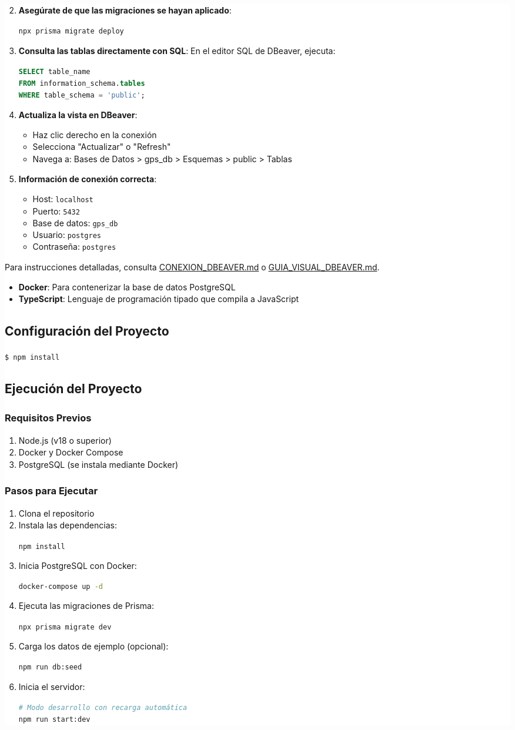 2. **Asegúrate de que las migraciones se hayan aplicado**:
   ```powershell
   npx prisma migrate deploy
   ```

3. **Consulta las tablas directamente con SQL**:
   En el editor SQL de DBeaver, ejecuta:
   ```sql
   SELECT table_name 
   FROM information_schema.tables 
   WHERE table_schema = 'public';
   ```

4. **Actualiza la vista en DBeaver**:
   - Haz clic derecho en la conexión
   - Selecciona "Actualizar" o "Refresh"
   - Navega a: Bases de Datos > gps_db > Esquemas > public > Tablas

5. **Información de conexión correcta**:
   - Host: `localhost`
   - Puerto: `5432`
   - Base de datos: `gps_db`
   - Usuario: `postgres`
   - Contraseña: `postgres`

Para instrucciones detalladas, consulta [CONEXION_DBEAVER.md](CONEXION_DBEAVER.md) o [GUIA_VISUAL_DBEAVER.md](GUIA_VISUAL_DBEAVER.md).
- **Docker**: Para contenerizar la base de datos PostgreSQL
- **TypeScript**: Lenguaje de programación tipado que compila a JavaScript

## Configuración del Proyecto

```bash
$ npm install
```

## Ejecución del Proyecto

### Requisitos Previos

1. Node.js (v18 o superior)
2. Docker y Docker Compose
3. PostgreSQL (se instala mediante Docker)

### Pasos para Ejecutar

1. Clona el repositorio
2. Instala las dependencias:
   ```bash
   npm install
   ```
3. Inicia PostgreSQL con Docker:
   ```bash
   docker-compose up -d
   ```
4. Ejecuta las migraciones de Prisma:
   ```bash
   npx prisma migrate dev
   ```
5. Carga los datos de ejemplo (opcional):
   ```bash
   npm run db:seed
   ```
6. Inicia el servidor:
   ```bash
   # Modo desarrollo con recarga automática
   npm run start:dev

   ```